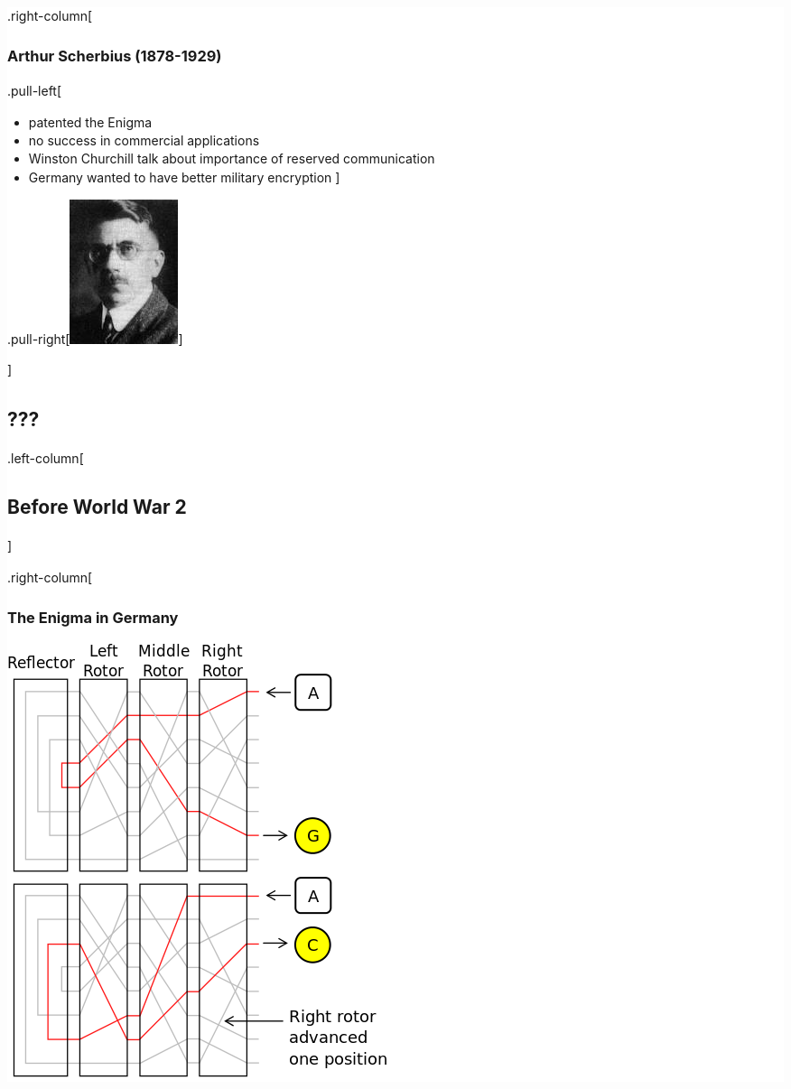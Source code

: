 .right-column[
### Arthur Scherbius (1878-1929)

.pull-left[
* patented the Enigma
* no success in commercial applications
* Winston Churchill talk about importance of reserved communication
* Germany wanted to have better military encryption
]

.pull-right[![:scale 100px](assets/arthur-scherbius-1878-1929.png)]

]

???
---

.left-column[
## Before World War 2
]

.right-column[
### The Enigma in Germany

![:scale 300px](assets/enigma-funct.png)
